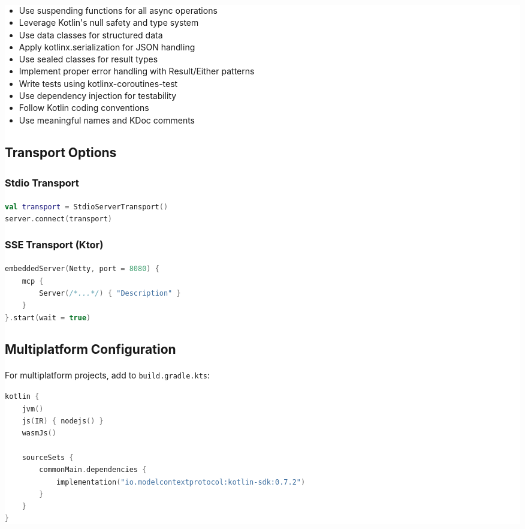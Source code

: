 - Use suspending functions for all async operations
- Leverage Kotlin's null safety and type system
- Use data classes for structured data
- Apply kotlinx.serialization for JSON handling
- Use sealed classes for result types
- Implement proper error handling with Result/Either patterns
- Write tests using kotlinx-coroutines-test
- Use dependency injection for testability
- Follow Kotlin coding conventions
- Use meaningful names and KDoc comments

## Transport Options

### Stdio Transport
```kotlin
val transport = StdioServerTransport()
server.connect(transport)
```

### SSE Transport (Ktor)
```kotlin
embeddedServer(Netty, port = 8080) {
    mcp {
        Server(/*...*/) { "Description" }
    }
}.start(wait = true)
```

## Multiplatform Configuration

For multiplatform projects, add to `build.gradle.kts`:

```kotlin
kotlin {
    jvm()
    js(IR) { nodejs() }
    wasmJs()

    sourceSets {
        commonMain.dependencies {
            implementation("io.modelcontextprotocol:kotlin-sdk:0.7.2")
        }
    }
}
```
